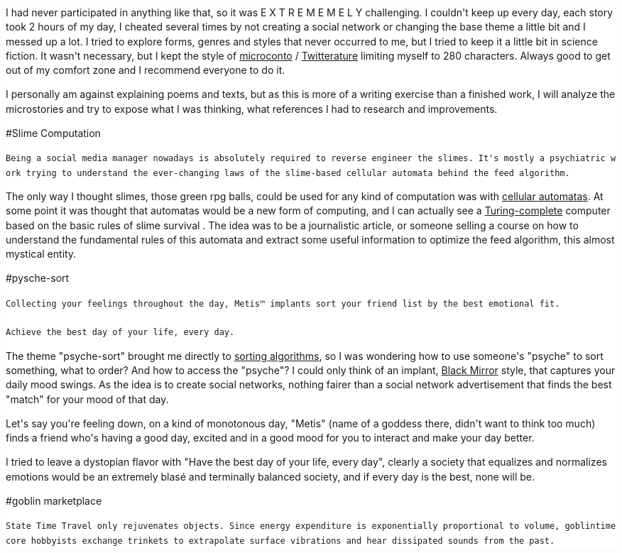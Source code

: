 I had never participated in anything like that, so it was E X T R E M E M E L Y challenging. I couldn't keep up every day, each story took 2 hours of my day, I cheated several times by not creating a social network or changing the base theme a little bit and I messed up a lot. I tried to explore forms, genres and styles that never occurred to me, but I tried to keep it a little bit in science fiction. It wasn't necessary, but I kept the style of [microconto](https://pt.wikipedia.org/wiki/Miniconto) / [Twitterature](https://en.wikipedia.org/wiki/Twitterature) limiting myself to 280 characters. Always good to get out of my comfort zone and I recommend everyone to do it.

I personally am against explaining poems and texts, but as this is more of a writing exercise than a finished work, I will analyze the microstories and try to expose what I was thinking, what references I had to research and improvements.


#Slime Computation
``` 
Being a social media manager nowadays is absolutely required to reverse engineer the slimes. It's mostly a psychiatric work trying to understand the ever-changing laws of the slime-based cellular automata behind the feed algorithm. 
```

The only way I thought slimes, those green rpg balls, could be used for any kind of computation was with [cellular automatas](https://en.wikipedia.org/wiki/Cellular_automaton). At some point it was thought that automatas would be a new form of computing, and I can actually see a [Turing-complete](https://pt.wikipedia.org/wiki/Turing_completude) computer based on the basic rules of slime survival . The idea was to be a journalistic article, or someone selling a course on how to understand the fundamental rules of this automata and extract some useful information to optimize the feed algorithm, this almost mystical entity.

#pysche-sort
```
Collecting your feelings throughout the day, Metis™ implants sort your friend list by the best emotional fit.

Achieve the best day of your life, every day.
```

The theme "psyche-sort" brought me directly to [sorting algorithms](https://en.wikipedia.org/wiki/Sorting_algorithm), so I was wondering how to use someone's "psyche" to sort something, what to order? And how to access the "psyche"? I could only think of an implant, [Black Mirror](https://en.wikipedia.org/wiki/The_Entire_History_of_You) style, that captures your daily mood swings. As the idea is to create social networks, nothing fairer than a social network advertisement that finds the best "match" for your mood of that day.

Let's say you're feeling down, on a kind of monotonous day, "Metis" (name of a goddess there, didn't want to think too much) finds a friend who's having a good day, excited and in a good mood for you to interact and make your day better.

I tried to leave a dystopian flavor with "Have the best day of your life, every day", clearly a society that equalizes and normalizes emotions would be an extremely blasé and terminally balanced society, and if every day is the best, none will be.

#goblin marketplace
```
State Time Travel only rejuvenates objects. Since energy expenditure is exponentially proportional to volume, goblintimecore hobbyists exchange trinkets to extrapolate surface vibrations and hear dissipated sounds from the past.
```
